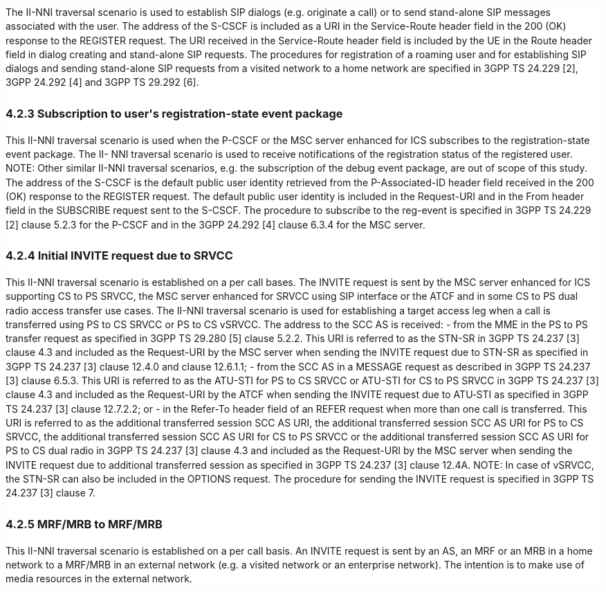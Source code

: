 The II-NNI traversal scenario is used to establish SIP dialogs (e.g. originate
a call) or to send stand-alone SIP messages associated with the user.
The address of the S-CSCF is included as a URI in the Service-Route header
field in the 200 (OK) response to the REGISTER request.
The URI received in the Service-Route header field is included by the UE in
the Route header field in dialog creating and stand-alone SIP requests.
The procedures for registration of a roaming user and for establishing SIP
dialogs and sending stand-alone SIP requests from a visited network to a home
network are specified in 3GPP TS 24.229 [2], 3GPP 24.292 [4] and 3GPP TS
29.292 [6].
### 4.2.3 Subscription to user\'s registration-state event package
This II-NNI traversal scenario is used when the P-CSCF or the MSC server
enhanced for ICS subscribes to the registration-state event package. The II-
NNI traversal scenario is used to receive notifications of the registration
status of the registered user.
NOTE: Other similar II-NNI traversal scenarios, e.g. the subscription of the
debug event package, are out of scope of this study.
The address of the S-CSCF is the default public user identity retrieved from
the P-Associated-ID header field received in the 200 (OK) response to the
REGISTER request.
The default public user identity is included in the Request-URI and in the
From header field in the SUBSCRIBE request sent to the S-CSCF.
The procedure to subscribe to the reg-event is specified in 3GPP TS 24.229 [2]
clause 5.2.3 for the P-CSCF and in the 3GPP 24.292 [4] clause 6.3.4 for the
MSC server.
### 4.2.4 Initial INVITE request due to SRVCC
This II-NNI traversal scenario is established on a per call bases. The INVITE
request is sent by the MSC server enhanced for ICS supporting CS to PS SRVCC,
the MSC server enhanced for SRVCC using SIP interface or the ATCF and in some
CS to PS dual radio access transfer use cases. The II-NNI traversal scenario
is used for establishing a target access leg when a call is transferred using
PS to CS SRVCC or PS to CS vSRVCC.
The address to the SCC AS is received:
\- from the MME in the PS to PS transfer request as specified in 3GPP TS
29.280 [5] clause 5.2.2. This URI is referred to as the STN-SR in 3GPP TS
24.237 [3] clause 4.3 and included as the Request-URI by the MSC server when
sending the INVITE request due to STN-SR as specified in 3GPP TS 24.237 [3]
clause 12.4.0 and clause 12.6.1.1;
\- from the SCC AS in a MESSAGE request as described in 3GPP TS 24.237 [3]
clause 6.5.3. This URI is referred to as the ATU-STI for PS to CS SRVCC or
ATU-STI for CS to PS SRVCC in 3GPP TS 24.237 [3] clause 4.3 and included as
the Request-URI by the ATCF when sending the INVITE request due to ATU‑STI as
specified in 3GPP TS 24.237 [3] clause 12.7.2.2; or
\- in the Refer-To header field of an REFER request when more than one call is
transferred. This URI is referred to as the additional transferred session SCC
AS URI, the additional transferred session SCC AS URI for PS to CS SRVCC, the
additional transferred session SCC AS URI for CS to PS SRVCC or the additional
transferred session SCC AS URI for PS to CS dual radio in 3GPP TS 24.237 [3]
clause 4.3 and included as the Request-URI by the MSC server when sending the
INVITE request due to additional transferred session as specified in 3GPP TS
24.237 [3] clause 12.4A.
NOTE: In case of vSRVCC, the STN-SR can also be included in the OPTIONS
request.
The procedure for sending the INVITE request is specified in 3GPP TS 24.237
[3] clause 7.
### 4.2.5 MRF/MRB to MRF/MRB
This II-NNI traversal scenario is established on a per call basis. An INVITE
request is sent by an AS, an MRF or an MRB in a home network to a MRF/MRB in
an external network (e.g. a visited network or an enterprise network). The
intention is to make use of media resources in the external network.